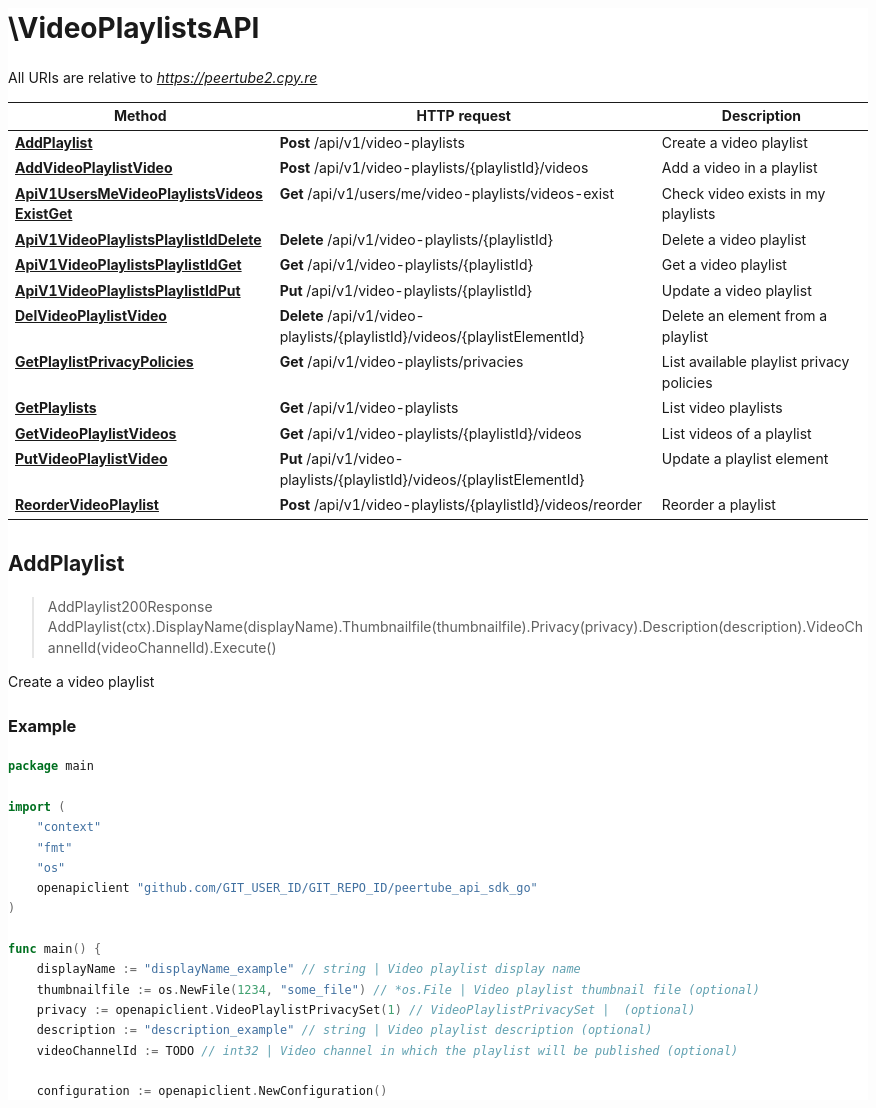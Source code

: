 # \VideoPlaylistsAPI

All URIs are relative to *https://peertube2.cpy.re*

Method | HTTP request | Description
------------- | ------------- | -------------
[**AddPlaylist**](VideoPlaylistsAPI.md#AddPlaylist) | **Post** /api/v1/video-playlists | Create a video playlist
[**AddVideoPlaylistVideo**](VideoPlaylistsAPI.md#AddVideoPlaylistVideo) | **Post** /api/v1/video-playlists/{playlistId}/videos | Add a video in a playlist
[**ApiV1UsersMeVideoPlaylistsVideosExistGet**](VideoPlaylistsAPI.md#ApiV1UsersMeVideoPlaylistsVideosExistGet) | **Get** /api/v1/users/me/video-playlists/videos-exist | Check video exists in my playlists
[**ApiV1VideoPlaylistsPlaylistIdDelete**](VideoPlaylistsAPI.md#ApiV1VideoPlaylistsPlaylistIdDelete) | **Delete** /api/v1/video-playlists/{playlistId} | Delete a video playlist
[**ApiV1VideoPlaylistsPlaylistIdGet**](VideoPlaylistsAPI.md#ApiV1VideoPlaylistsPlaylistIdGet) | **Get** /api/v1/video-playlists/{playlistId} | Get a video playlist
[**ApiV1VideoPlaylistsPlaylistIdPut**](VideoPlaylistsAPI.md#ApiV1VideoPlaylistsPlaylistIdPut) | **Put** /api/v1/video-playlists/{playlistId} | Update a video playlist
[**DelVideoPlaylistVideo**](VideoPlaylistsAPI.md#DelVideoPlaylistVideo) | **Delete** /api/v1/video-playlists/{playlistId}/videos/{playlistElementId} | Delete an element from a playlist
[**GetPlaylistPrivacyPolicies**](VideoPlaylistsAPI.md#GetPlaylistPrivacyPolicies) | **Get** /api/v1/video-playlists/privacies | List available playlist privacy policies
[**GetPlaylists**](VideoPlaylistsAPI.md#GetPlaylists) | **Get** /api/v1/video-playlists | List video playlists
[**GetVideoPlaylistVideos**](VideoPlaylistsAPI.md#GetVideoPlaylistVideos) | **Get** /api/v1/video-playlists/{playlistId}/videos | List videos of a playlist
[**PutVideoPlaylistVideo**](VideoPlaylistsAPI.md#PutVideoPlaylistVideo) | **Put** /api/v1/video-playlists/{playlistId}/videos/{playlistElementId} | Update a playlist element
[**ReorderVideoPlaylist**](VideoPlaylistsAPI.md#ReorderVideoPlaylist) | **Post** /api/v1/video-playlists/{playlistId}/videos/reorder | Reorder a playlist



## AddPlaylist

> AddPlaylist200Response AddPlaylist(ctx).DisplayName(displayName).Thumbnailfile(thumbnailfile).Privacy(privacy).Description(description).VideoChannelId(videoChannelId).Execute()

Create a video playlist



### Example

```go
package main

import (
	"context"
	"fmt"
	"os"
	openapiclient "github.com/GIT_USER_ID/GIT_REPO_ID/peertube_api_sdk_go"
)

func main() {
	displayName := "displayName_example" // string | Video playlist display name
	thumbnailfile := os.NewFile(1234, "some_file") // *os.File | Video playlist thumbnail file (optional)
	privacy := openapiclient.VideoPlaylistPrivacySet(1) // VideoPlaylistPrivacySet |  (optional)
	description := "description_example" // string | Video playlist description (optional)
	videoChannelId := TODO // int32 | Video channel in which the playlist will be published (optional)

	configuration := openapiclient.NewConfiguration()
```